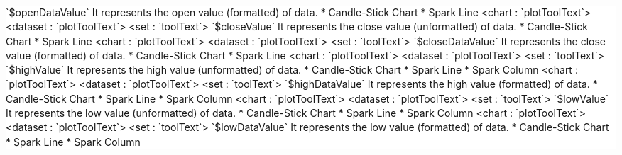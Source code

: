   <tr>
    <td>`$openDataValue`</td>
    <td>It represents the open value (formatted) of data.</td>
    <td>* Candle-Stick Chart
* Spark Line</td>
    <td>&lt;chart : `plotToolText`&gt;
		&lt;dataset : `plotToolText`&gt;
		&lt;set : `toolText`&gt;</td>
  </tr>
  <tr>
    <td>`$closeValue`</td>
    <td>It represents the close value (unformatted) of data.</td>
    <td>* Candle-Stick Chart
* Spark Line</td>
    <td>&lt;chart : `plotToolText`&gt;
		&lt;dataset : `plotToolText`&gt;
		&lt;set : `toolText`&gt;</td>
  </tr>
  <tr>
    <td>`$closeDataValue`</td>
    <td>It represents the close value (formatted) of data.</td>
    <td>* Candle-Stick Chart
* Spark Line</td>
    <td>&lt;chart : `plotToolText`&gt;
		&lt;dataset : `plotToolText`&gt;
		&lt;set : `toolText`&gt;</td>
  </tr>
  <tr>
    <td>`$highValue`</td>
    <td>It represents the high value (unformatted) of data.</td>
    <td>* Candle-Stick Chart
* Spark Line
* Spark Column
</td>
    <td>&lt;chart : `plotToolText`&gt;
		&lt;dataset : `plotToolText`&gt;
		&lt;set : `toolText`&gt;</td>
  </tr>
  <tr>
    <td>`$highDataValue`</td>
    <td>It represents the high value (formatted) of data.</td>
    <td>* Candle-Stick Chart
* Spark Line
* Spark Column</td>
    <td>&lt;chart : `plotToolText`&gt;
		&lt;dataset : `plotToolText`&gt;
		&lt;set : `toolText`&gt;</td>
  </tr>
  <tr>
    <td>`$lowValue`</td>
    <td>It represents the low value (unformatted) of data.</td>
    <td>* Candle-Stick Chart
* Spark Line
* Spark Column</td>
    <td>&lt;chart : `plotToolText`&gt;
		&lt;dataset : `plotToolText`&gt;
		&lt;set : `toolText`&gt;</td>
  </tr>
  <tr>
    <td>`$lowDataValue`</td>
    <td>It represents the low value (formatted) of data.</td>
    <td>* Candle-Stick Chart
* Spark Line
* Spark Column</td>